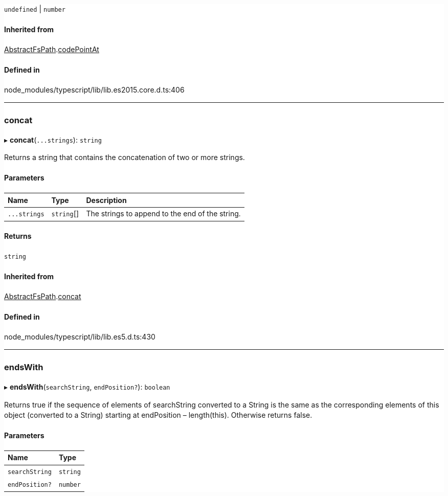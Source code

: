 `undefined` \| `number`

#### Inherited from

[AbstractFsPath](https://github.com/bemoje/tsmono/blob/main/docs/md/fspath/classes/AbstractFsPath.md).[codePointAt](https://github.com/bemoje/tsmono/blob/main/docs/md/fspath/classes/AbstractFsPath.md#codepointat)

#### Defined in

node_modules/typescript/lib/lib.es2015.core.d.ts:406

___

### concat

▸ **concat**(`...strings`): `string`

Returns a string that contains the concatenation of two or more strings.

#### Parameters

| Name | Type | Description |
| :------ | :------ | :------ |
| `...strings` | `string`[] | The strings to append to the end of the string. |

#### Returns

`string`

#### Inherited from

[AbstractFsPath](https://github.com/bemoje/tsmono/blob/main/docs/md/fspath/classes/AbstractFsPath.md).[concat](https://github.com/bemoje/tsmono/blob/main/docs/md/fspath/classes/AbstractFsPath.md#concat)

#### Defined in

node_modules/typescript/lib/lib.es5.d.ts:430

___

### endsWith

▸ **endsWith**(`searchString`, `endPosition?`): `boolean`

Returns true if the sequence of elements of searchString converted to a String is the
same as the corresponding elements of this object (converted to a String) starting at
endPosition – length(this). Otherwise returns false.

#### Parameters

| Name | Type |
| :------ | :------ |
| `searchString` | `string` |
| `endPosition?` | `number` |
